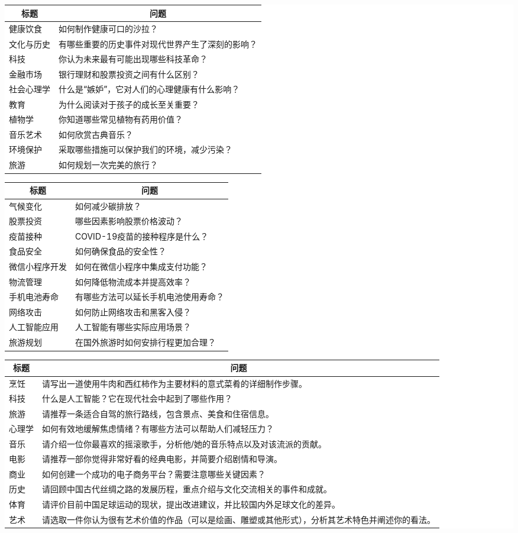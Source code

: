 | 标题                              | 问题                                                                                                                                                                                                                                                                                                                                                                                  |
|---------------------------------|----------------------------------------------------------------------------------------------------------------------------------------------------------------------------------------------------------------------------------------------------------------------------------------------------------------------------------------------------------------------------------------|
| 健康饮食                         | 如何制作健康可口的沙拉？                                                                                                                                                                                                                                                                                                     |
| 文化与历史                     | 有哪些重要的历史事件对现代世界产生了深刻的影响？                                                                                                                                                                                                                                                                              |
| 科技                             | 你认为未来最有可能出现哪些科技革命？                                                                                                                                                                                                                                                                                     |
| 金融市场                       | 银行理财和股票投资之间有什么区别？                                                                                                                                                                                                                                                                                                 |
| 社会心理学                     | 什么是“嫉妒”，它对人们的心理健康有什么影响？                                                                                                                                                                                                                                                                                  |
| 教育                             | 为什么阅读对于孩子的成长至关重要？                                                                                                                                                                                                                                                                                               |
| 植物学                           | 你知道哪些常见植物有药用价值？                                                                                                                                                                                                                                                                                                   |
| 音乐艺术                       | 如何欣赏古典音乐？                                                                                                                                                                                                                                                                                                                |
| 环境保护                         | 采取哪些措施可以保护我们的环境，减少污染？                                                                                                                                                                                                                                                                                       |
| 旅游                             | 如何规划一次完美的旅行？                                                                                                                                                                                                                                                                                                         |

| 标题 | 问题 |
| ---- | ---- |
| 气候变化 | 如何减少碳排放？ |
| 股票投资 | 哪些因素影响股票价格波动？ |
| 疫苗接种 | COVID-19疫苗的接种程序是什么？ |
| 食品安全 | 如何确保食品的安全性？ |
| 微信小程序开发 | 如何在微信小程序中集成支付功能？ |
| 物流管理 | 如何降低物流成本并提高效率？ |
| 手机电池寿命 | 有哪些方法可以延长手机电池使用寿命？ |
| 网络攻击 | 如何防止网络攻击和黑客入侵？ |
| 人工智能应用 | 人工智能有哪些实际应用场景？ |
| 旅游规划 | 在国外旅游时如何安排行程更加合理？ |

|标题|问题|
|----|----|
|烹饪|请写出一道使用牛肉和西红柿作为主要材料的意式菜肴的详细制作步骤。|
|科技|什么是人工智能？它在现代社会中起到了哪些作用？|
|旅游|请推荐一条适合自驾的旅行路线，包含景点、美食和住宿信息。|
|心理学|如何有效地缓解焦虑情绪？有哪些方法可以帮助人们减轻压力？|
|音乐|请介绍一位你最喜欢的摇滚歌手，分析他/她的音乐特点以及对该流派的贡献。|
|电影|请推荐一部你觉得非常好看的经典电影，并简要介绍剧情和导演。|
|商业|如何创建一个成功的电子商务平台？需要注意哪些关键因素？|
|历史|请回顾中国古代丝绸之路的发展历程，重点介绍与文化交流相关的事件和成就。|
|体育|请评价目前中国足球运动的现状，提出改进建议，并比较国内外足球文化的差异。|
|艺术|请选取一件你认为很有艺术价值的作品（可以是绘画、雕塑或其他形式），分析其艺术特色并阐述你的看法。|
